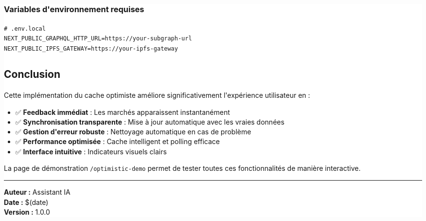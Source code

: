 ### Variables d'environnement requises

```env
# .env.local
NEXT_PUBLIC_GRAPHQL_HTTP_URL=https://your-subgraph-url
NEXT_PUBLIC_IPFS_GATEWAY=https://your-ipfs-gateway
```

## Conclusion

Cette implémentation du cache optimiste améliore significativement l'expérience utilisateur en :

- ✅ **Feedback immédiat** : Les marchés apparaissent instantanément
- ✅ **Synchronisation transparente** : Mise à jour automatique avec les vraies données
- ✅ **Gestion d'erreur robuste** : Nettoyage automatique en cas de problème
- ✅ **Performance optimisée** : Cache intelligent et polling efficace
- ✅ **Interface intuitive** : Indicateurs visuels clairs

La page de démonstration `/optimistic-demo` permet de tester toutes ces fonctionnalités de manière interactive.

---

**Auteur :** Assistant IA  
**Date :** $(date)  
**Version :** 1.0.0
